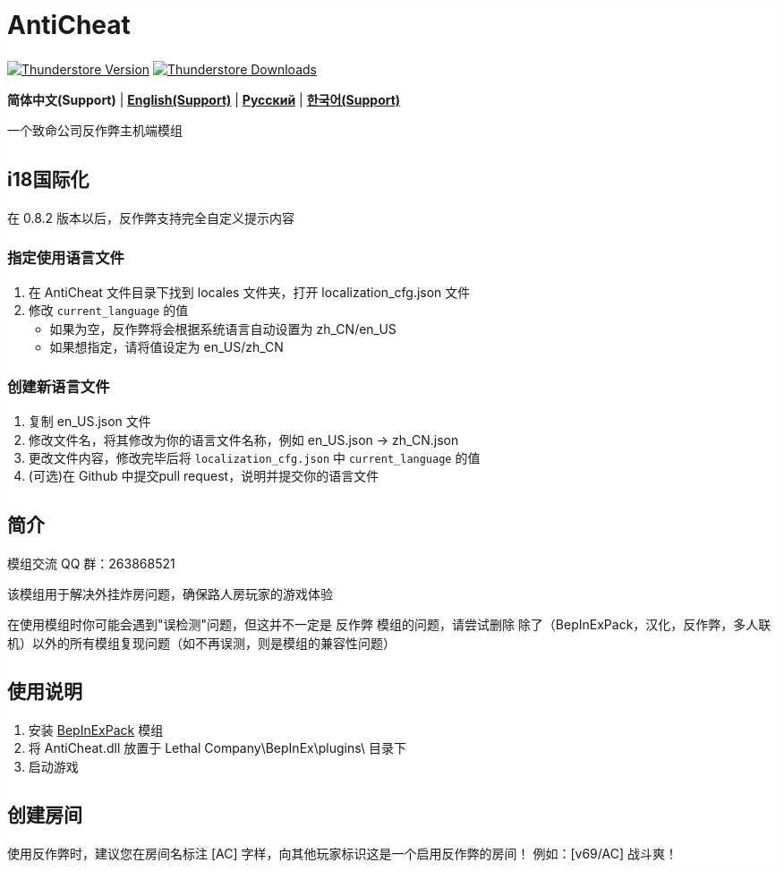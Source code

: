 # AntiCheat

[![Thunderstore Version](https://img.shields.io/thunderstore/v/chuxiaaaa/AntiCheat?style=for-the-badge&logo=thunderstore&logoColor=white)](https://thunderstore.io/c/lethal-company/p/chuxiaaaa/AntiCheat/versions/)
[![Thunderstore Downloads](https://img.shields.io/thunderstore/dt/chuxiaaaa/AntiCheat?style=for-the-badge&logo=thunderstore&logoColor=white)](https://thunderstore.io/c/lethal-company/p/chuxiaaaa/AntiCheat/)

**简体中文(Support)** | [**English(Support)**](https://github.com/chuxiaaaa/AntiCheat/blob/main/docs/README-en.md) | [**Русский**](https://github.com/chuxiaaaa/AntiCheat/blob/main/docs/README-ru.md) | [**한국어(Support)**](https://github.com/chuxiaaaa/AntiCheat/blob/main/docs/README-ko.md)

一个致命公司反作弊主机端模组

## i18国际化

在 0.8.2 版本以后，反作弊支持完全自定义提示内容

### 指定使用语言文件
  1. 在 AntiCheat 文件目录下找到 locales 文件夹，打开 localization_cfg.json 文件
  2. 修改 ``current_language`` 的值
      - 如果为空，反作弊将会根据系统语言自动设置为 zh_CN/en_US
      - 如果想指定，请将值设定为 en_US/zh_CN

### 创建新语言文件
  1. 复制 en_US.json 文件
  2. 修改文件名，将其修改为你的语言文件名称，例如 en_US.json -> zh_CN.json
  3. 更改文件内容，修改完毕后将 ``localization_cfg.json`` 中 ``current_language`` 的值
  4. (可选)在 Github 中提交pull request，说明并提交你的语言文件

## 简介

模组交流 QQ 群：263868521

该模组用于解决外挂炸房问题，确保路人房玩家的游戏体验

在使用模组时你可能会遇到"误检测"问题，但这并不一定是 反作弊 模组的问题，请尝试删除 除了（BepInExPack，汉化，反作弊，多人联机）以外的所有模组复现问题（如不再误测，则是模组的兼容性问题）

## 使用说明

1. 安装 [BepInExPack](https://thunderstore.io/c/lethal-company/p/BepInEx/BepInExPack) 模组
2. 将 AntiCheat.dll 放置于 Lethal Company\BepInEx\plugins\ 目录下
3. 启动游戏

## 创建房间

使用反作弊时，建议您在房间名标注 [AC] 字样，向其他玩家标识这是一个启用反作弊的房间！
例如：[v69/AC] 战斗爽！
